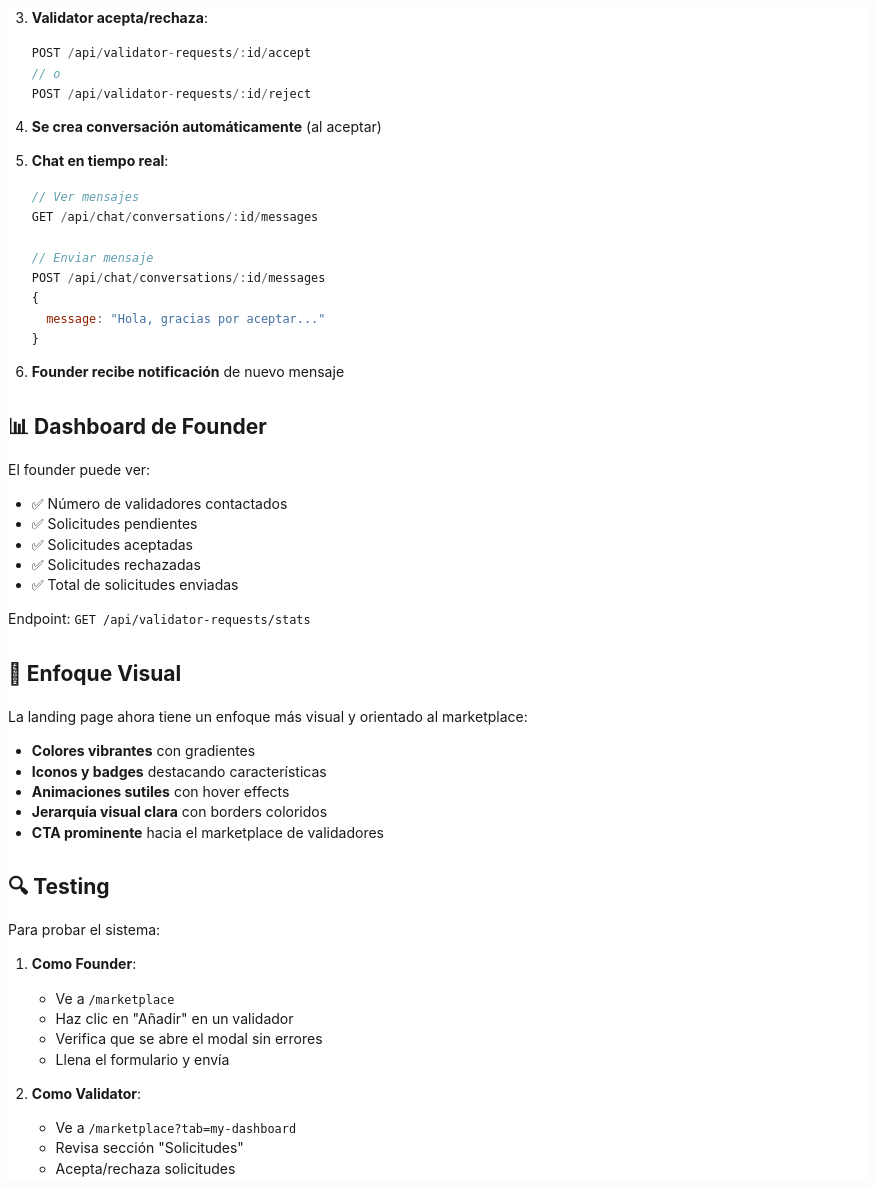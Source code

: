 3. **Validator acepta/rechaza**:
   ```javascript
   POST /api/validator-requests/:id/accept
   // o
   POST /api/validator-requests/:id/reject
   ```

4. **Se crea conversación automáticamente** (al aceptar)

5. **Chat en tiempo real**:
   ```javascript
   // Ver mensajes
   GET /api/chat/conversations/:id/messages
   
   // Enviar mensaje
   POST /api/chat/conversations/:id/messages
   {
     message: "Hola, gracias por aceptar..."
   }
   ```

6. **Founder recibe notificación** de nuevo mensaje

## 📊 Dashboard de Founder

El founder puede ver:
- ✅ Número de validadores contactados
- ✅ Solicitudes pendientes
- ✅ Solicitudes aceptadas
- ✅ Solicitudes rechazadas
- ✅ Total de solicitudes enviadas

Endpoint: `GET /api/validator-requests/stats`

## 🎨 Enfoque Visual

La landing page ahora tiene un enfoque más visual y orientado al marketplace:
- **Colores vibrantes** con gradientes
- **Iconos y badges** destacando características
- **Animaciones sutiles** con hover effects
- **Jerarquía visual clara** con borders coloridos
- **CTA prominente** hacia el marketplace de validadores

## 🔍 Testing

Para probar el sistema:

1. **Como Founder**:
   - Ve a `/marketplace`
   - Haz clic en "Añadir" en un validador
   - Verifica que se abre el modal sin errores
   - Llena el formulario y envía

2. **Como Validator**:
   - Ve a `/marketplace?tab=my-dashboard`
   - Revisa sección "Solicitudes"
   - Acepta/rechaza solicitudes
